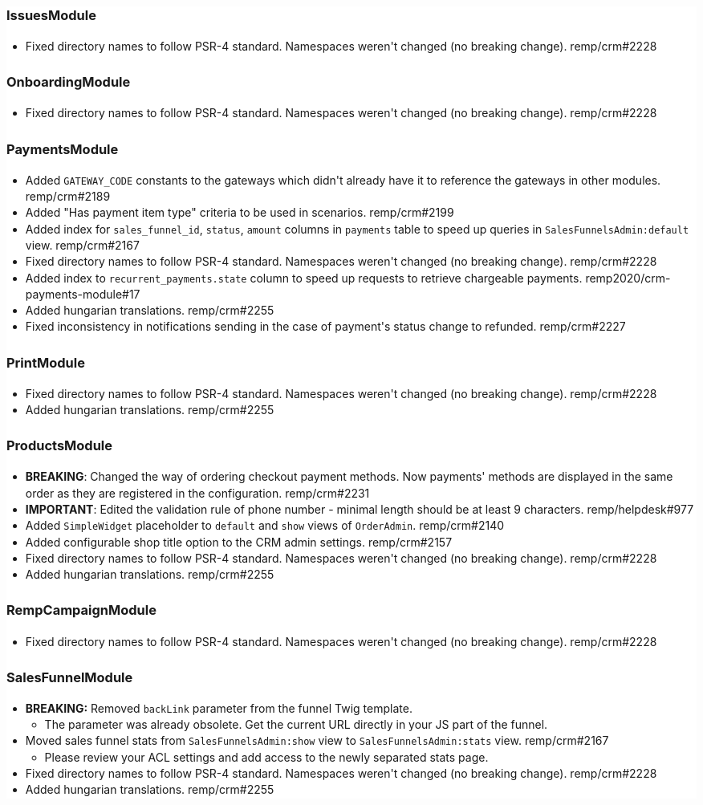 ### IssuesModule

- Fixed directory names to follow PSR-4 standard. Namespaces weren't changed (no breaking change). remp/crm#2228

### OnboardingModule

- Fixed directory names to follow PSR-4 standard. Namespaces weren't changed (no breaking change). remp/crm#2228

### PaymentsModule

- Added `GATEWAY_CODE` constants to the gateways which didn't already have it to reference the gateways in other modules. remp/crm#2189
- Added "Has payment item type" criteria to be used in scenarios. remp/crm#2199
- Added index for `sales_funnel_id`, `status`, `amount` columns in `payments` table to speed up queries in `SalesFunnelsAdmin:default` view. remp/crm#2167
- Fixed directory names to follow PSR-4 standard. Namespaces weren't changed (no breaking change). remp/crm#2228
- Added index to `recurrent_payments.state` column to speed up requests to retrieve chargeable payments. remp2020/crm-payments-module#17
- Added hungarian translations. remp/crm#2255
- Fixed inconsistency in notifications sending in the case of payment's status change to refunded. remp/crm#2227

### PrintModule

- Fixed directory names to follow PSR-4 standard. Namespaces weren't changed (no breaking change). remp/crm#2228
- Added hungarian translations. remp/crm#2255

### ProductsModule

- **BREAKING**: Changed the way of ordering checkout payment methods. Now payments' methods are displayed in the same order as they are registered in the configuration. remp/crm#2231
- **IMPORTANT**: Edited the validation rule of phone number - minimal length should be at least 9 characters. remp/helpdesk#977
- Added `SimpleWidget` placeholder to `default` and `show` views of `OrderAdmin`. remp/crm#2140
- Added configurable shop title option to the CRM admin settings. remp/crm#2157 
- Fixed directory names to follow PSR-4 standard. Namespaces weren't changed (no breaking change). remp/crm#2228
- Added hungarian translations. remp/crm#2255

### RempCampaignModule

- Fixed directory names to follow PSR-4 standard. Namespaces weren't changed (no breaking change). remp/crm#2228

### SalesFunnelModule

- **BREAKING:** Removed `backLink` parameter from the funnel Twig template.
  - The parameter was already obsolete. Get the current URL directly in your JS part of the funnel.
- Moved sales funnel stats from `SalesFunnelsAdmin:show` view to `SalesFunnelsAdmin:stats` view. remp/crm#2167
  - Please review your ACL settings and add access to the newly separated stats page.
- Fixed directory names to follow PSR-4 standard. Namespaces weren't changed (no breaking change). remp/crm#2228
- Added hungarian translations. remp/crm#2255

